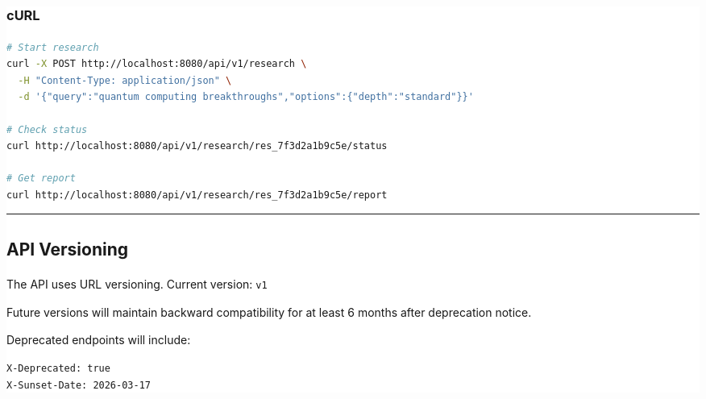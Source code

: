 ### cURL
```bash
# Start research
curl -X POST http://localhost:8080/api/v1/research \
  -H "Content-Type: application/json" \
  -d '{"query":"quantum computing breakthroughs","options":{"depth":"standard"}}'

# Check status
curl http://localhost:8080/api/v1/research/res_7f3d2a1b9c5e/status

# Get report
curl http://localhost:8080/api/v1/research/res_7f3d2a1b9c5e/report
```

---

## API Versioning

The API uses URL versioning. Current version: `v1`

Future versions will maintain backward compatibility for at least 6 months after deprecation notice.

Deprecated endpoints will include:
```
X-Deprecated: true
X-Sunset-Date: 2026-03-17
```